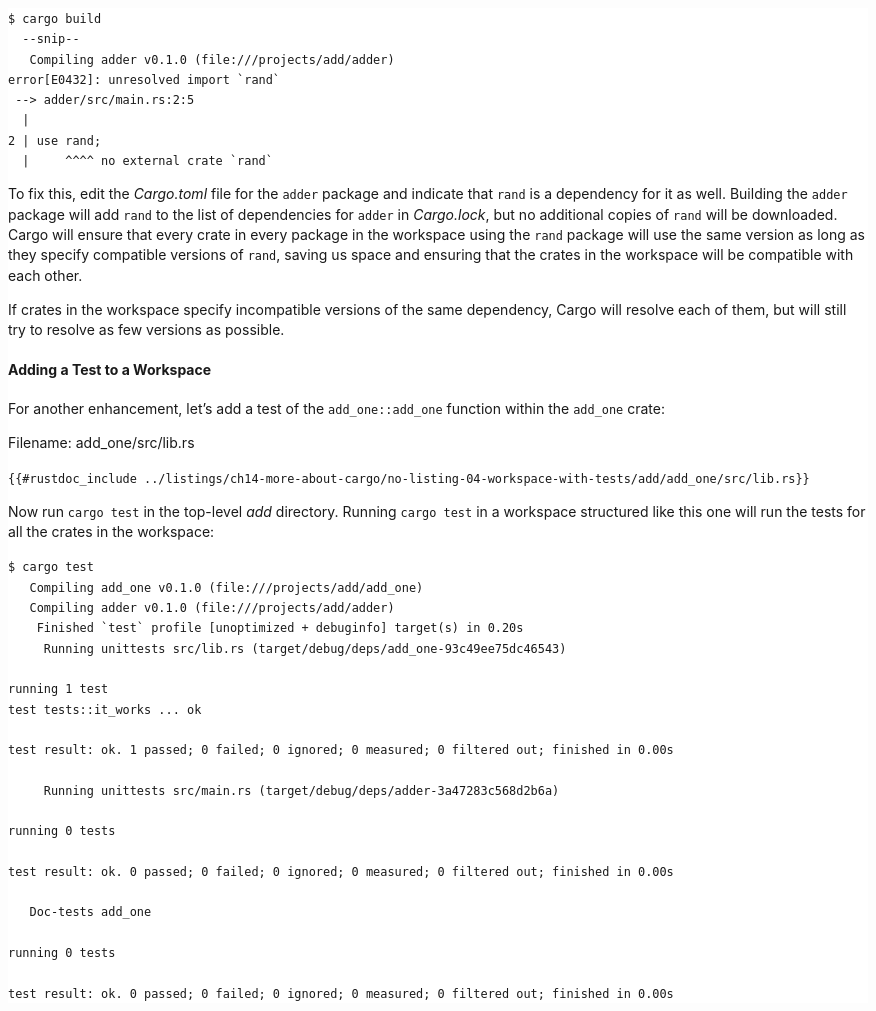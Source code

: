 ```console
$ cargo build
  --snip--
   Compiling adder v0.1.0 (file:///projects/add/adder)
error[E0432]: unresolved import `rand`
 --> adder/src/main.rs:2:5
  |
2 | use rand;
  |     ^^^^ no external crate `rand`
```

To fix this, edit the _Cargo.toml_ file for the `adder` package and indicate
that `rand` is a dependency for it as well. Building the `adder` package will
add `rand` to the list of dependencies for `adder` in _Cargo.lock_, but no
additional copies of `rand` will be downloaded. Cargo will ensure that every
crate in every package in the workspace using the `rand` package will use the
same version as long as they specify compatible versions of `rand`, saving us
space and ensuring that the crates in the workspace will be compatible with each
other.

If crates in the workspace specify incompatible versions of the same dependency,
Cargo will resolve each of them, but will still try to resolve as few versions
as possible.

#### Adding a Test to a Workspace

For another enhancement, let’s add a test of the `add_one::add_one` function
within the `add_one` crate:

<span class="filename">Filename: add_one/src/lib.rs</span>

```rust,noplayground
{{#rustdoc_include ../listings/ch14-more-about-cargo/no-listing-04-workspace-with-tests/add/add_one/src/lib.rs}}
```

Now run `cargo test` in the top-level _add_ directory. Running `cargo test` in
a workspace structured like this one will run the tests for all the crates in
the workspace:



```console
$ cargo test
   Compiling add_one v0.1.0 (file:///projects/add/add_one)
   Compiling adder v0.1.0 (file:///projects/add/adder)
    Finished `test` profile [unoptimized + debuginfo] target(s) in 0.20s
     Running unittests src/lib.rs (target/debug/deps/add_one-93c49ee75dc46543)

running 1 test
test tests::it_works ... ok

test result: ok. 1 passed; 0 failed; 0 ignored; 0 measured; 0 filtered out; finished in 0.00s

     Running unittests src/main.rs (target/debug/deps/adder-3a47283c568d2b6a)

running 0 tests

test result: ok. 0 passed; 0 failed; 0 ignored; 0 measured; 0 filtered out; finished in 0.00s

   Doc-tests add_one

running 0 tests

test result: ok. 0 passed; 0 failed; 0 ignored; 0 measured; 0 filtered out; finished in 0.00s
```
